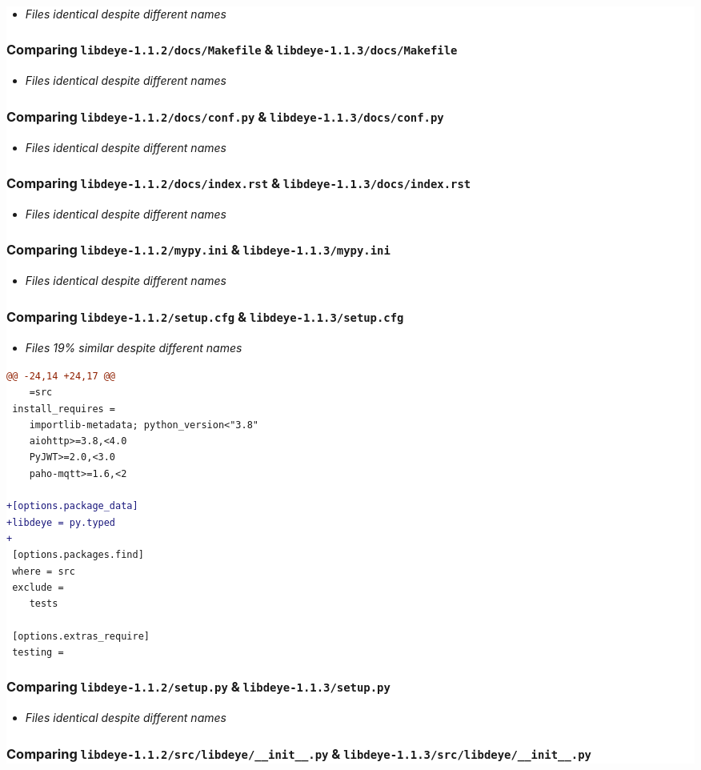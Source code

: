  * *Files identical despite different names*

### Comparing `libdeye-1.1.2/docs/Makefile` & `libdeye-1.1.3/docs/Makefile`

 * *Files identical despite different names*

### Comparing `libdeye-1.1.2/docs/conf.py` & `libdeye-1.1.3/docs/conf.py`

 * *Files identical despite different names*

### Comparing `libdeye-1.1.2/docs/index.rst` & `libdeye-1.1.3/docs/index.rst`

 * *Files identical despite different names*

### Comparing `libdeye-1.1.2/mypy.ini` & `libdeye-1.1.3/mypy.ini`

 * *Files identical despite different names*

### Comparing `libdeye-1.1.2/setup.cfg` & `libdeye-1.1.3/setup.cfg`

 * *Files 19% similar despite different names*

```diff
@@ -24,14 +24,17 @@
 	=src
 install_requires = 
 	importlib-metadata; python_version<"3.8"
 	aiohttp>=3.8,<4.0
 	PyJWT>=2.0,<3.0
 	paho-mqtt>=1.6,<2
 
+[options.package_data]
+libdeye = py.typed
+
 [options.packages.find]
 where = src
 exclude = 
 	tests
 
 [options.extras_require]
 testing =
```

### Comparing `libdeye-1.1.2/setup.py` & `libdeye-1.1.3/setup.py`

 * *Files identical despite different names*

### Comparing `libdeye-1.1.2/src/libdeye/__init__.py` & `libdeye-1.1.3/src/libdeye/__init__.py`
